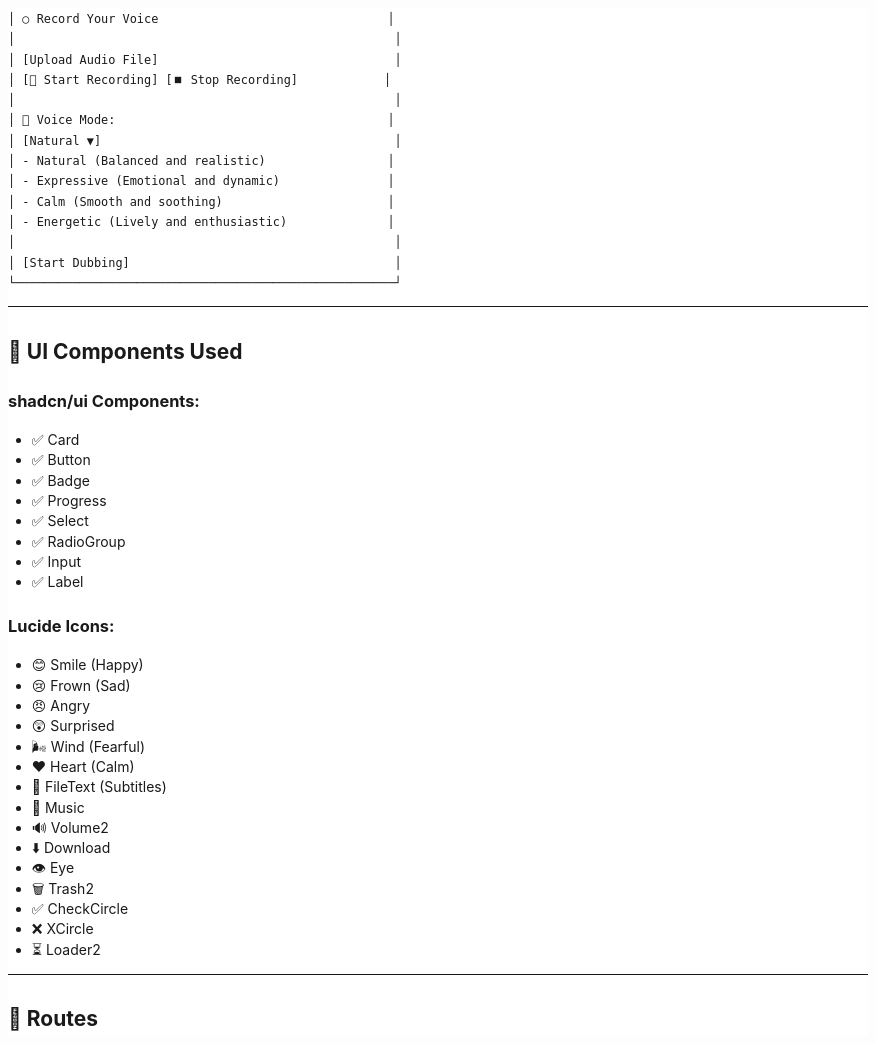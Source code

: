 ```
│ ○ Record Your Voice                                │
│                                                     │
│ [Upload Audio File]                                 │
│ [🎤 Start Recording] [⏹️ Stop Recording]            │
│                                                     │
│ 🎤 Voice Mode:                                      │
│ [Natural ▼]                                         │
│ - Natural (Balanced and realistic)                 │
│ - Expressive (Emotional and dynamic)               │
│ - Calm (Smooth and soothing)                       │
│ - Energetic (Lively and enthusiastic)              │
│                                                     │
│ [Start Dubbing]                                     │
└─────────────────────────────────────────────────────┘
```

---

## 🎨 UI Components Used

### **shadcn/ui Components:**
- ✅ Card
- ✅ Button
- ✅ Badge
- ✅ Progress
- ✅ Select
- ✅ RadioGroup
- ✅ Input
- ✅ Label

### **Lucide Icons:**
- 😊 Smile (Happy)
- 😢 Frown (Sad)
- 😠 Angry
- 😲 Surprised
- 🌬️ Wind (Fearful)
- ❤️ Heart (Calm)
- 📝 FileText (Subtitles)
- 🎵 Music
- 🔊 Volume2
- ⬇️ Download
- 👁️ Eye
- 🗑️ Trash2
- ✅ CheckCircle
- ❌ XCircle
- ⏳ Loader2

---

## 🚀 Routes
